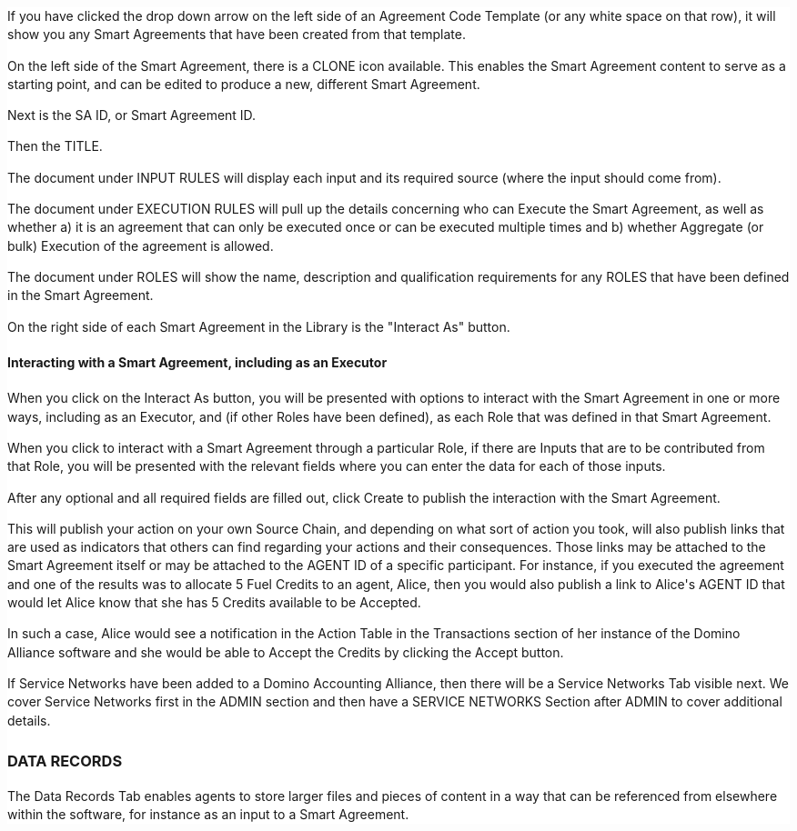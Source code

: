 If you have clicked the drop down arrow on the left side of an Agreement Code Template (or any white space on that row), it will show you any Smart Agreements that have been created from that template.

On the left side of the Smart Agreement, there is a CLONE icon available. This enables the Smart Agreement content to serve as a starting point, and can be edited to produce a new, different Smart Agreement.

Next is the SA ID, or Smart Agreement ID.

Then the TITLE.

The document under INPUT RULES will display each input and its required source (where the input should come from).

The document under EXECUTION RULES will pull up the details concerning who can Execute the Smart Agreement, as well as whether a) it is an agreement that can only be executed once or can be executed multiple times and b) whether Aggregate (or bulk) Execution of the agreement is allowed.

The document under ROLES will show the name, description and qualification requirements for any ROLES that have been defined in the Smart Agreement.

On the right side of each Smart Agreement in the Library is the "Interact As" button.

#### Interacting with a Smart Agreement, including as an Executor

When you click on the Interact As button, you will be presented with options to interact with the Smart Agreement in one or more ways, including as an Executor, and (if other Roles have been defined), as each Role that was defined in that Smart Agreement.

When you click to interact with a Smart Agreement through a particular Role, if there are Inputs that are to be contributed from that Role, you will be presented with the relevant fields where you can enter the data for each of those inputs.

After any optional and all required fields are filled out, click Create to publish the interaction with the Smart Agreement.

This will publish your action on your own Source Chain, and depending on what sort of action you took, will also publish links that are used as indicators that others can find regarding your actions and their consequences. Those links may be attached to the Smart Agreement itself or may be attached to the AGENT ID of a specific participant. For instance, if you executed the agreement and one of the results was to allocate 5 Fuel Credits to an agent, Alice, then you would also publish a link to Alice's AGENT ID that would let Alice know that she has 5 Credits available to be Accepted.

In such a case, Alice would see a notification in the Action Table in the Transactions section of her instance of the Domino Alliance software and she would be able to Accept the Credits by clicking the Accept button.

If Service Networks have been added to a Domino Accounting Alliance, then there will be a Service Networks Tab visible next. We cover Service Networks first in the ADMIN section and then have a SERVICE NETWORKS Section after ADMIN to cover additional details.

### DATA RECORDS

The Data Records Tab enables agents to store larger files and pieces of content in a way that can be referenced from elsewhere within the software, for instance as an input to a Smart Agreement.
